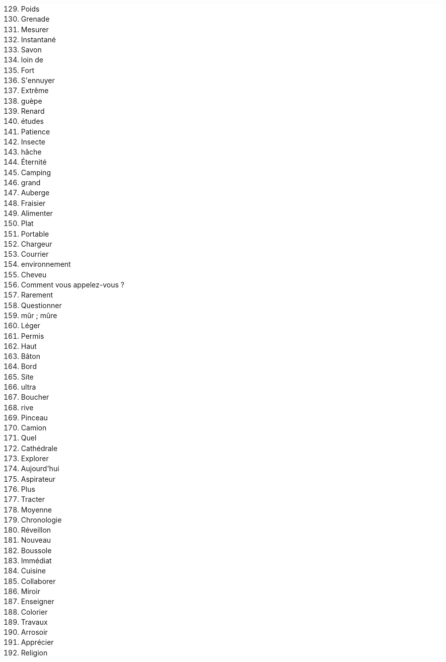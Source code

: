 129. Poids
130. Grenade
131. Mesurer
132. Instantané
133. Savon
134. loin de
135. Fort
136. S'ennuyer
137. Extrême
138. guèpe
139. Renard
140. études
141. Patience
142. Insecte
143. hâche
144. Éternité
145. Camping
146. grand
147. Auberge
148. Fraisier
149. Alimenter
150. Plat
151. Portable
152. Chargeur
153. Courrier
154. environnement
155. Cheveu
156. Comment vous appelez-vous ?
157. Rarement
158. Questionner
159. mûr ; mûre
160. Léger
161. Permis
162. Haut
163. Bâton
164. Bord
165. Site
166. ultra
167. Boucher
168. rive
169. Pinceau
170. Camion
171. Quel
172. Cathédrale
173. Explorer
174. Aujourd'hui
175. Aspirateur
176. Plus
177. Tracter
178. Moyenne
179. Chronologie
180. Réveillon
181. Nouveau
182. Boussole
183. Immédiat
184. Cuisine
185. Collaborer
186. Miroir
187. Enseigner
188. Colorier
189. Travaux
190. Arrosoir
191. Apprécier
192. Religion